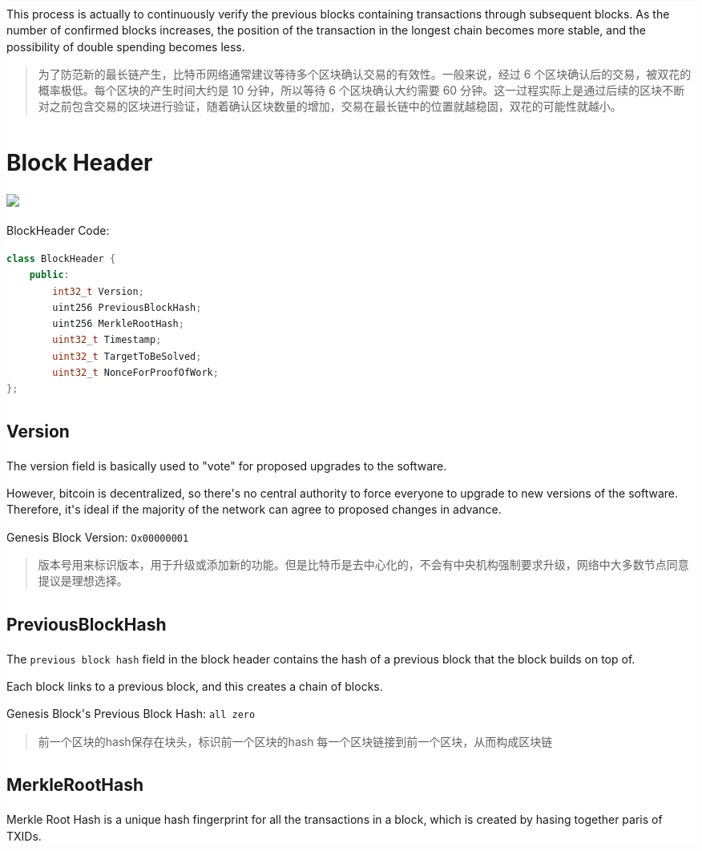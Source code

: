 This process is actually to continuously verify the previous blocks containing transactions through subsequent blocks. As the number of confirmed blocks increases, the position of the transaction in the longest chain becomes more stable, and the possibility of double spending becomes less.


> 为了防范新的最长链产生，比特币网络通常建议等待多个区块确认交易的有效性。一般来说，经过 6 个区块确认后的交易，被双花的概率极低。每个区块的产生时间大约是 10 分钟，所以等待 6 个区块确认大约需要 60 分钟。这一过程实际上是通过后续的区块不断对之前包含交易的区块进行验证，随着确认区块数量的增加，交易在最长链中的位置就越稳固，双花的可能性就越小。

# Block Header

![](/images/web3-btc-block.png)

BlockHeader Code:

```cpp
class BlockHeader {
    public:
        int32_t Version;
        uint256 PreviousBlockHash;
        uint256 MerkleRootHash;
        uint32_t Timestamp;
        uint32_t TargetToBeSolved;
        uint32_t NonceForProofOfWork;
};
```

## Version

The version field is basically used to "vote" for proposed upgrades to the software.

However, bitcoin is decentralized, so there's no central authority to force everyone to upgrade to new versions of the software. Therefore, it's ideal if the majority of the network can agree to proposed changes in advance.

Genesis Block Version: `Ox00000001`

> 版本号用来标识版本，用于升级或添加新的功能。但是比特币是去中心化的，不会有中央机构强制要求升级，网络中大多数节点同意提议是理想选择。

## PreviousBlockHash

The `previous block hash` field in the block header contains the hash of a previous block that the block builds on top of.

Each block links to a previous block, and this creates a chain of blocks.

Genesis Block's Previous Block Hash: `all zero`

> 前一个区块的hash保存在块头，标识前一个区块的hash
> 每一个区块链接到前一个区块，从而构成区块链

## MerkleRootHash

Merkle Root Hash is a unique hash fingerprint for all the transactions in a block, which is created by hasing together paris of TXIDs.

